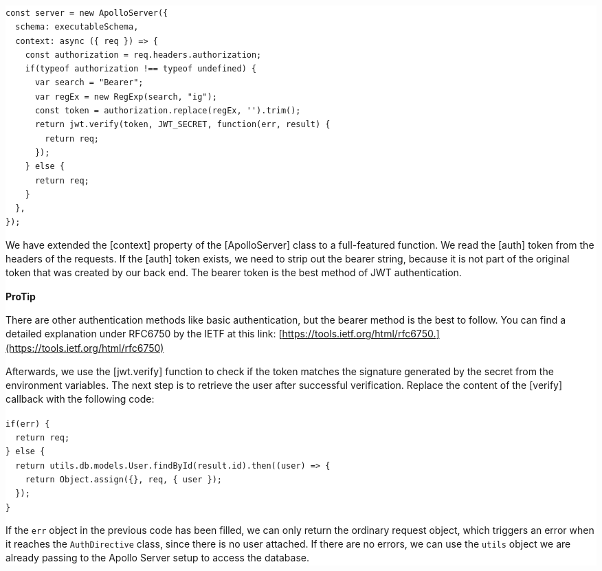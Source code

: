 ```
const server = new ApolloServer({
  schema: executableSchema,
  context: async ({ req }) => {
    const authorization = req.headers.authorization;
    if(typeof authorization !== typeof undefined) {
      var search = "Bearer";
      var regEx = new RegExp(search, "ig");
      const token = authorization.replace(regEx, '').trim();
      return jwt.verify(token, JWT_SECRET, function(err, result) {
        return req;
      });
    } else {
      return req;
    }
  },
});
```


We have extended the [context] property of the
[ApolloServer] class to a full-featured function. We read the
[auth] token from the headers of the requests. If the [auth]
token exists, we need to strip out the bearer string, because it is not
part of the original token that was created by our back end. The bearer
token is the best method of JWT authentication.

**ProTip**

There are other authentication methods like basic authentication, but
the bearer method is the best to follow. You can find a detailed
explanation under RFC6750 by the IETF at this link:
[https://tools.ietf.org/html/rfc6750.](https://tools.ietf.org/html/rfc6750)


Afterwards, we use the [jwt.verify] function to check if the token
matches the signature generated by the secret from the environment
variables. The next step is to retrieve the user after successful
verification. Replace the content of the [verify] callback with
the following code:

```
if(err) {
  return req;
} else {
  return utils.db.models.User.findById(result.id).then((user) => {
    return Object.assign({}, req, { user });
  });
}
```


If the `err` object in the previous code has been filled, we can
only return the ordinary request object, which triggers an error when it
reaches the `AuthDirective` class, since there is no user
attached. If there are no errors, we can use the `utils` object we
are already passing to the Apollo Server setup to access the database.
